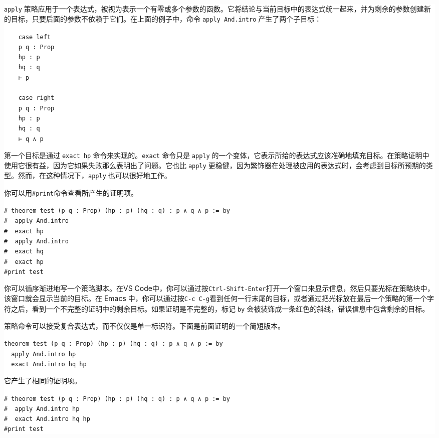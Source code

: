 

``apply`` 策略应用于一个表达式，被视为表示一个有零或多个参数的函数。它将结论与当前目标中的表达式统一起来，并为剩余的参数创建新的目标，只要后面的参数不依赖于它们。在上面的例子中，命令 ``apply And.intro`` 产生了两个子目标：

```
    case left
    p q : Prop
    hp : p
    hq : q
    ⊢ p

    case right
    p q : Prop
    hp : p
    hq : q
    ⊢ q ∧ p
```



第一个目标是通过 ``exact hp`` 命令来实现的。``exact`` 命令只是 ``apply`` 的一个变体，它表示所给的表达式应该准确地填充目标。在策略证明中使用它很有益，因为它如果失败那么表明出了问题。它也比 ``apply`` 更稳健，因为繁饰器在处理被应用的表达式时，会考虑到目标所预期的类型。然而，在这种情况下，``apply`` 也可以很好地工作。

你可以用`#print`命令查看所产生的证明项。

```lean
# theorem test (p q : Prop) (hp : p) (hq : q) : p ∧ q ∧ p := by
#  apply And.intro
#  exact hp
#  apply And.intro
#  exact hq
#  exact hp
#print test
```



你可以循序渐进地写一个策略脚本。在VS Code中，你可以通过按`Ctrl-Shift-Enter`打开一个窗口来显示信息，然后只要光标在策略块中，该窗口就会显示当前的目标。在 Emacs 中，你可以通过按`C-c C-g`看到任何一行末尾的目标，或者通过把光标放在最后一个策略的第一个字符之后，看到一个不完整的证明中的剩余目标。如果证明是不完整的，标记 ``by`` 会被装饰成一条红色的斜线，错误信息中包含剩余的目标。

策略命令可以接受复合表达式，而不仅仅是单一标识符。下面是前面证明的一个简短版本。

```lean
theorem test (p q : Prop) (hp : p) (hq : q) : p ∧ q ∧ p := by
  apply And.intro hp
  exact And.intro hq hp
```



它产生了相同的证明项。

```lean
# theorem test (p q : Prop) (hp : p) (hq : q) : p ∧ q ∧ p := by
#  apply And.intro hp
#  exact And.intro hq hp
#print test
```
